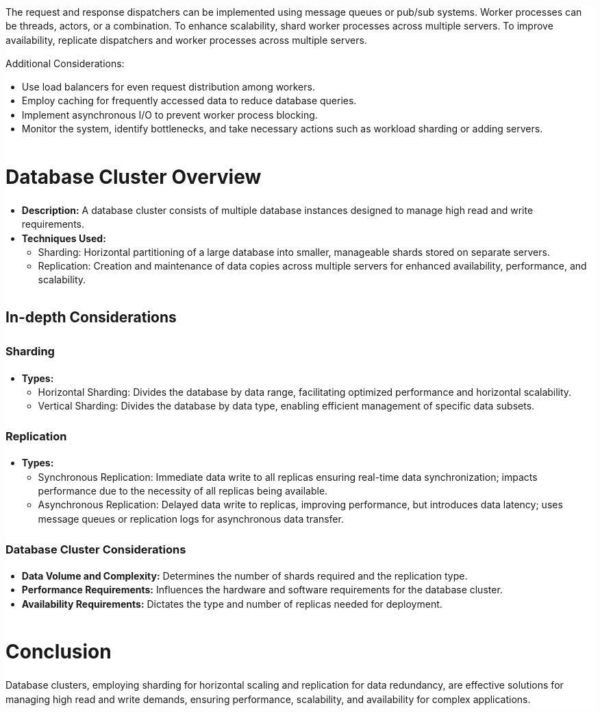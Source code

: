 The request and response dispatchers can be implemented using message queues or pub/sub systems. Worker processes can be threads, actors, or a combination.
To enhance scalability, shard worker processes across multiple servers. To improve availability, replicate dispatchers and worker processes across multiple servers.

Additional Considerations:
- Use load balancers for even request distribution among workers.
- Employ caching for frequently accessed data to reduce database queries.
- Implement asynchronous I/O to prevent worker process blocking.
- Monitor the system, identify bottlenecks, and take necessary actions such as workload sharding or adding servers.

# Database Cluster Overview

- **Description:** A database cluster consists of multiple database instances designed to manage high read and write requirements.
- **Techniques Used:**
  - Sharding: Horizontal partitioning of a large database into smaller, manageable shards stored on separate servers.
  - Replication: Creation and maintenance of data copies across multiple servers for enhanced availability, performance, and scalability.

## In-depth Considerations

### Sharding
- **Types:**
  - Horizontal Sharding: Divides the database by data range, facilitating optimized performance and horizontal scalability.
  - Vertical Sharding: Divides the database by data type, enabling efficient management of specific data subsets.

### Replication
- **Types:**
  - Synchronous Replication: Immediate data write to all replicas ensuring real-time data synchronization; impacts performance due to the necessity of all replicas being available.
  - Asynchronous Replication: Delayed data write to replicas, improving performance, but introduces data latency; uses message queues or replication logs for asynchronous data transfer.

### Database Cluster Considerations

- **Data Volume and Complexity:** Determines the number of shards required and the replication type.
- **Performance Requirements:** Influences the hardware and software requirements for the database cluster.
- **Availability Requirements:** Dictates the type and number of replicas needed for deployment.

# Conclusion
Database clusters, employing sharding for horizontal scaling and replication for data redundancy, are effective solutions for managing high read and write demands, ensuring performance, scalability, and availability for complex applications.
